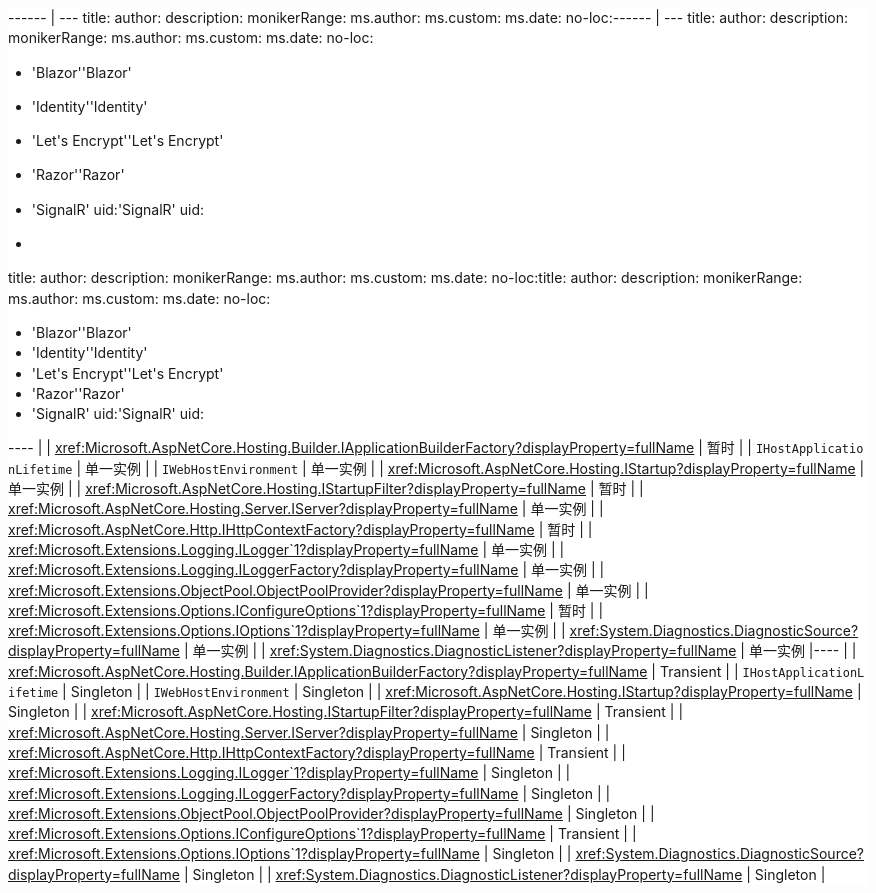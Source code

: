 <span data-ttu-id="630b6-188">------ | --- title: author: description: monikerRange: ms.author: ms.custom: ms.date: no-loc:</span><span class="sxs-lookup"><span data-stu-id="630b6-188">------ | --- title: author: description: monikerRange: ms.author: ms.custom: ms.date: no-loc:</span></span>
- <span data-ttu-id="630b6-189">'Blazor'</span><span class="sxs-lookup"><span data-stu-id="630b6-189">'Blazor'</span></span>
- <span data-ttu-id="630b6-190">'Identity'</span><span class="sxs-lookup"><span data-stu-id="630b6-190">'Identity'</span></span>
- <span data-ttu-id="630b6-191">'Let's Encrypt'</span><span class="sxs-lookup"><span data-stu-id="630b6-191">'Let's Encrypt'</span></span>
- <span data-ttu-id="630b6-192">'Razor'</span><span class="sxs-lookup"><span data-stu-id="630b6-192">'Razor'</span></span>
- <span data-ttu-id="630b6-193">'SignalR' uid:</span><span class="sxs-lookup"><span data-stu-id="630b6-193">'SignalR' uid:</span></span> 

-
<span data-ttu-id="630b6-194">title: author: description: monikerRange: ms.author: ms.custom: ms.date: no-loc:</span><span class="sxs-lookup"><span data-stu-id="630b6-194">title: author: description: monikerRange: ms.author: ms.custom: ms.date: no-loc:</span></span>
- <span data-ttu-id="630b6-195">'Blazor'</span><span class="sxs-lookup"><span data-stu-id="630b6-195">'Blazor'</span></span>
- <span data-ttu-id="630b6-196">'Identity'</span><span class="sxs-lookup"><span data-stu-id="630b6-196">'Identity'</span></span>
- <span data-ttu-id="630b6-197">'Let's Encrypt'</span><span class="sxs-lookup"><span data-stu-id="630b6-197">'Let's Encrypt'</span></span>
- <span data-ttu-id="630b6-198">'Razor'</span><span class="sxs-lookup"><span data-stu-id="630b6-198">'Razor'</span></span>
- <span data-ttu-id="630b6-199">'SignalR' uid:</span><span class="sxs-lookup"><span data-stu-id="630b6-199">'SignalR' uid:</span></span> 

<span data-ttu-id="630b6-200">---- | | <xref:Microsoft.AspNetCore.Hosting.Builder.IApplicationBuilderFactory?displayProperty=fullName> | 暂时 | | `IHostApplicationLifetime` | 单一实例 | | `IWebHostEnvironment` | 单一实例 | | <xref:Microsoft.AspNetCore.Hosting.IStartup?displayProperty=fullName> | 单一实例 | | <xref:Microsoft.AspNetCore.Hosting.IStartupFilter?displayProperty=fullName> | 暂时 | | <xref:Microsoft.AspNetCore.Hosting.Server.IServer?displayProperty=fullName> | 单一实例 | | <xref:Microsoft.AspNetCore.Http.IHttpContextFactory?displayProperty=fullName> | 暂时 | | <xref:Microsoft.Extensions.Logging.ILogger`1?displayProperty=fullName> | 单一实例 | | <xref:Microsoft.Extensions.Logging.ILoggerFactory?displayProperty=fullName> | 单一实例 | | <xref:Microsoft.Extensions.ObjectPool.ObjectPoolProvider?displayProperty=fullName> | 单一实例 | | <xref:Microsoft.Extensions.Options.IConfigureOptions`1?displayProperty=fullName> | 暂时 | | <xref:Microsoft.Extensions.Options.IOptions`1?displayProperty=fullName> | 单一实例 | | <xref:System.Diagnostics.DiagnosticSource?displayProperty=fullName> | 单一实例 | | <xref:System.Diagnostics.DiagnosticListener?displayProperty=fullName> | 单一实例 |</span><span class="sxs-lookup"><span data-stu-id="630b6-200">---- | | <xref:Microsoft.AspNetCore.Hosting.Builder.IApplicationBuilderFactory?displayProperty=fullName> | Transient | | `IHostApplicationLifetime` | Singleton | | `IWebHostEnvironment` | Singleton | | <xref:Microsoft.AspNetCore.Hosting.IStartup?displayProperty=fullName> | Singleton | | <xref:Microsoft.AspNetCore.Hosting.IStartupFilter?displayProperty=fullName> | Transient | | <xref:Microsoft.AspNetCore.Hosting.Server.IServer?displayProperty=fullName> | Singleton | | <xref:Microsoft.AspNetCore.Http.IHttpContextFactory?displayProperty=fullName> | Transient | | <xref:Microsoft.Extensions.Logging.ILogger`1?displayProperty=fullName> | Singleton | | <xref:Microsoft.Extensions.Logging.ILoggerFactory?displayProperty=fullName> | Singleton | | <xref:Microsoft.Extensions.ObjectPool.ObjectPoolProvider?displayProperty=fullName> | Singleton | | <xref:Microsoft.Extensions.Options.IConfigureOptions`1?displayProperty=fullName> | Transient | | <xref:Microsoft.Extensions.Options.IOptions`1?displayProperty=fullName> | Singleton | | <xref:System.Diagnostics.DiagnosticSource?displayProperty=fullName> | Singleton | | <xref:System.Diagnostics.DiagnosticListener?displayProperty=fullName> | Singleton |</span></span>
